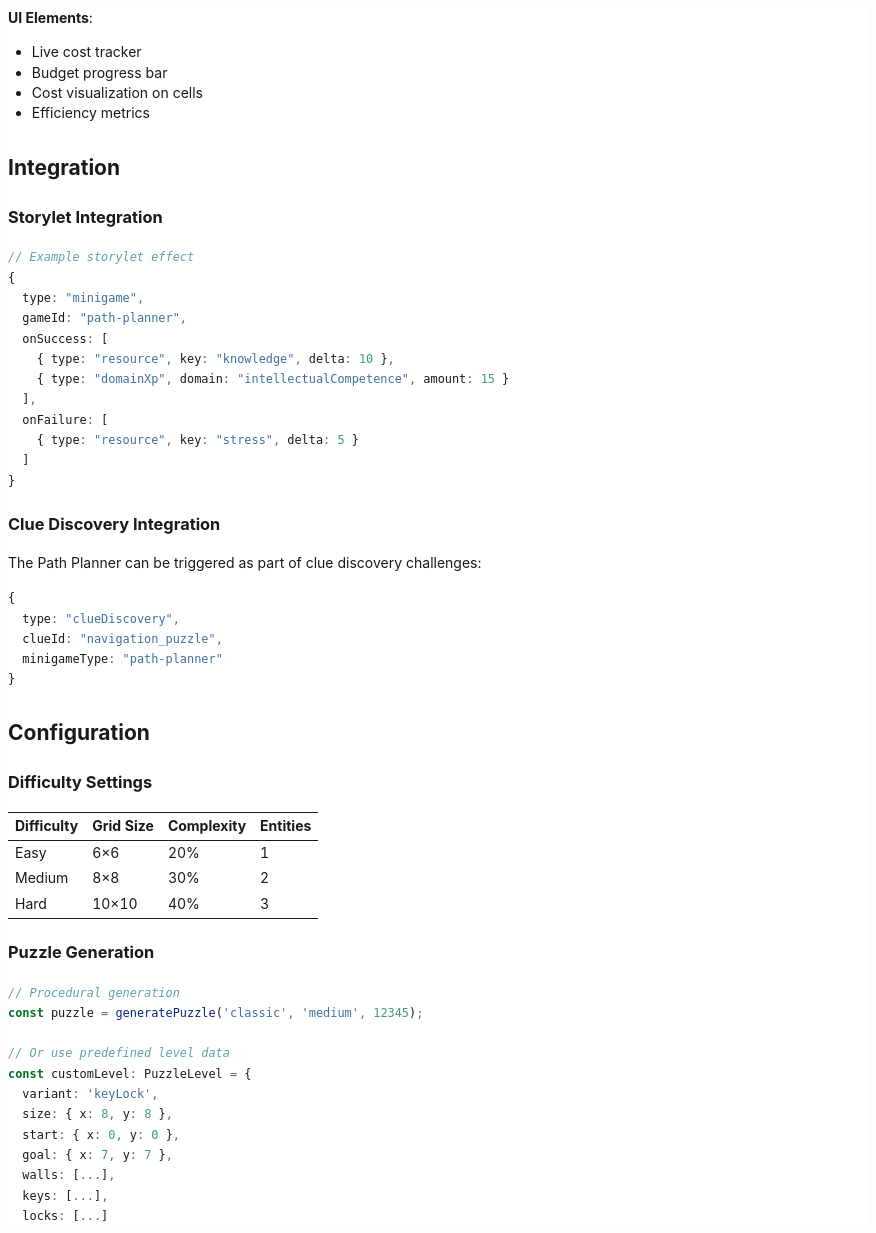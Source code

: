 **UI Elements**:
- Live cost tracker
- Budget progress bar
- Cost visualization on cells
- Efficiency metrics

## Integration

### Storylet Integration

```typescript
// Example storylet effect
{
  type: "minigame",
  gameId: "path-planner",
  onSuccess: [
    { type: "resource", key: "knowledge", delta: 10 },
    { type: "domainXp", domain: "intellectualCompetence", amount: 15 }
  ],
  onFailure: [
    { type: "resource", key: "stress", delta: 5 }
  ]
}
```

### Clue Discovery Integration

The Path Planner can be triggered as part of clue discovery challenges:

```typescript
{
  type: "clueDiscovery",
  clueId: "navigation_puzzle",
  minigameType: "path-planner"
}
```

## Configuration

### Difficulty Settings

| Difficulty | Grid Size | Complexity | Entities |
|------------|-----------|------------|----------|
| Easy       | 6×6       | 20%        | 1        |
| Medium     | 8×8       | 30%        | 2        |
| Hard       | 10×10     | 40%        | 3        |

### Puzzle Generation

```typescript
// Procedural generation
const puzzle = generatePuzzle('classic', 'medium', 12345);

// Or use predefined level data
const customLevel: PuzzleLevel = {
  variant: 'keyLock',
  size: { x: 8, y: 8 },
  start: { x: 0, y: 0 },
  goal: { x: 7, y: 7 },
  walls: [...],
  keys: [...],
  locks: [...]
```